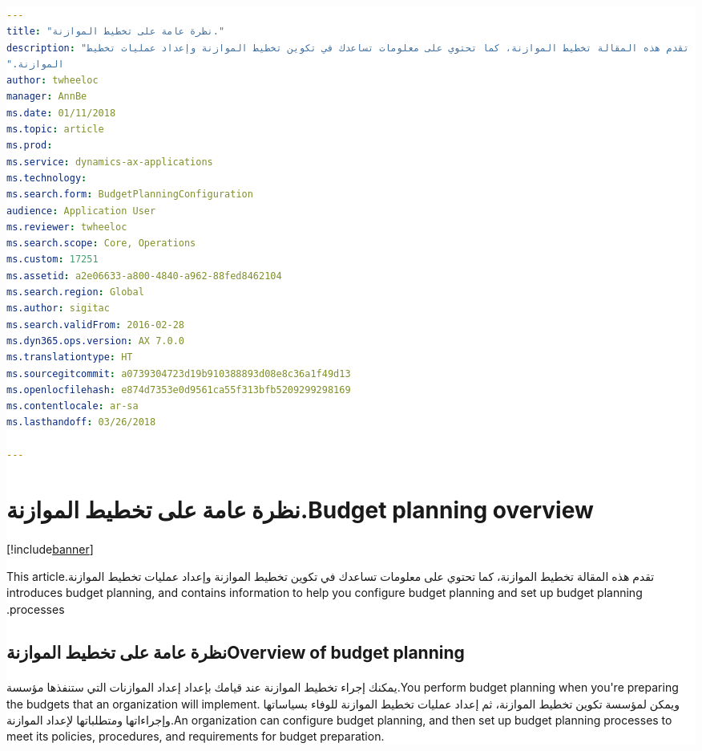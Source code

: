 ```yaml
---
title: "نظرة عامة على تخطيط الموازنة."
description: "‏‫تقدم هذه المقالة تخطيط الموازنة، كما تحتوي على معلومات تساعدك في تكوين تخطيط الموازنة وإعداد عمليات تخطيط الموازنة."
author: twheeloc
manager: AnnBe
ms.date: 01/11/2018
ms.topic: article
ms.prod: 
ms.service: dynamics-ax-applications
ms.technology: 
ms.search.form: BudgetPlanningConfiguration
audience: Application User
ms.reviewer: twheeloc
ms.search.scope: Core, Operations
ms.custom: 17251
ms.assetid: a2e06633-a800-4840-a962-88fed8462104
ms.search.region: Global
ms.author: sigitac
ms.search.validFrom: 2016-02-28
ms.dyn365.ops.version: AX 7.0.0
ms.translationtype: HT
ms.sourcegitcommit: a0739304723d19b910388893d08e8c36a1f49d13
ms.openlocfilehash: e874d7353e0d9561ca55f313bfb5209299298169
ms.contentlocale: ar-sa
ms.lasthandoff: 03/26/2018

---
```


# <a name="budget-planning-overview"></a><span data-ttu-id="6c5ff-103">نظرة عامة على تخطيط الموازنة.</span><span class="sxs-lookup"><span data-stu-id="6c5ff-103">Budget planning overview</span></span>

[!include[banner](../includes/banner.md)]


<span data-ttu-id="6c5ff-104">‏‫تقدم هذه المقالة تخطيط الموازنة، كما تحتوي على معلومات تساعدك في تكوين تخطيط الموازنة وإعداد عمليات تخطيط الموازنة.</span><span class="sxs-lookup"><span data-stu-id="6c5ff-104">This article introduces budget planning, and contains information to help you configure budget planning and set up budget planning processes.</span></span>

<a name="overview-of-budget-planning"></a><span data-ttu-id="6c5ff-105">نظرة عامة على تخطيط الموازنة</span><span class="sxs-lookup"><span data-stu-id="6c5ff-105">Overview of budget planning</span></span>
---------------------------

<span data-ttu-id="6c5ff-106">يمكنك إجراء تخطيط الموازنة عند قيامك بإعداد إعداد الموازنات التي ستنفذها مؤسسة.</span><span class="sxs-lookup"><span data-stu-id="6c5ff-106">You perform budget planning when you're preparing the budgets that an organization will implement.</span></span> <span data-ttu-id="6c5ff-107">ويمكن لمؤسسة تكوين تخطيط الموازنة، ثم إعداد عمليات تخطيط الموازنة للوفاء بسياساتها وإجراءاتها ومتطلباتها لإعداد الموازنة.</span><span class="sxs-lookup"><span data-stu-id="6c5ff-107">An organization can configure budget planning, and then set up budget planning processes to meet its policies, procedures, and requirements for budget preparation.</span></span> 
